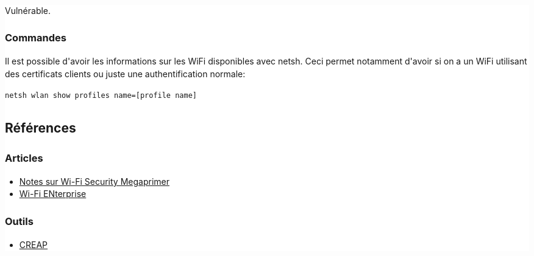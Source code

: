 Vulnérable.

### Commandes

Il est possible d'avoir les informations sur les WiFi disponibles avec netsh. Ceci permet notamment d'avoir si on a un WiFi utilisant des certificats clients ou juste une authentification normale:

``` text
netsh wlan show profiles name=[profile name]
```

## Références
### Articles
-   [Notes sur Wi-Fi Security Megaprimer](http://41j.com/blog/2011/10/securitytube-wireless-lan-security-megaprimer-notes-parts-1-to-4/)
- [Wi-Fi ENterprise](http://securitysynapse.blogspot.fr/2014/03/wireless-pentesting-on-cheap-kali-WPAEntPartII.html)

### Outils
- [CREAP](https://www.shellntel.com/blog/2015/9/23/assessing-enterprise-wireless-networks)

